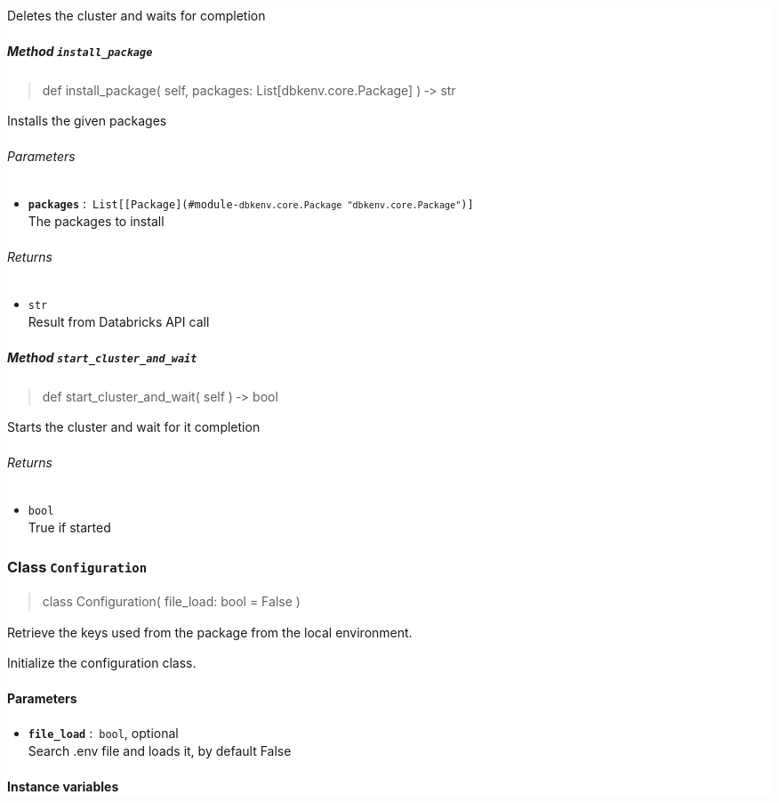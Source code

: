 Deletes the cluster and waits for completion

##### Method `install_package`

> 
> 
>	 def install_package(
>		 self,
>		 packages: List[dbkenv.core.Package]
>	 ) ‑> str

Installs the given packages

###### Parameters

  - **`packages`**
	: <code>List\[[Package](#module-`dbkenv.core.Package "dbkenv.core.Package"`)\]</code>  
	The packages to install

###### Returns

  - <code>str</code>  
	Result from Databricks API call

##### Method `start_cluster_and_wait`

> 
> 
>	 def start_cluster_and_wait(
>		 self
>	 ) ‑> bool

Starts the cluster and wait for it completion

###### Returns

  - <code>bool</code>  
	True if started

### Class `Configuration`

> 
> 
>	 class Configuration(
>		 file_load: bool = False
>	 )

Retrieve the keys used from the package from the local environment.

Initialize the configuration class.

#### Parameters

  - **`file_load`** : <code>bool</code>, optional  
	Search .env file and loads it, by default False

#### Instance variables
